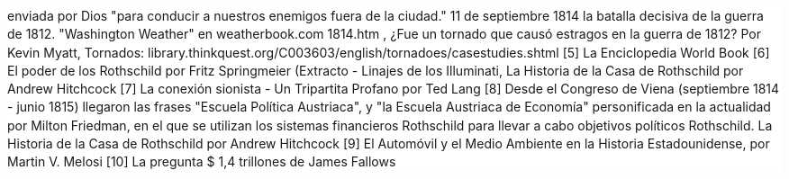 enviada por Dios "para conducir a nuestros enemigos fuera de la ciudad." 11
de septiembre 1814 la batalla decisiva de la guerra de 1812. "Washington
Weather" en weatherbook.com 1814.htm ,
¿Fue un tornado que causó estragos en la guerra de 1812? Por Kevin Myatt,
Tornados:
library.thinkquest.org/C003603/english/tornadoes/casestudies.shtml
[5] La Enciclopedia World Book
[6] El poder de los Rothschild por Fritz Springmeier (Extracto - Linajes de
los Illuminati, La Historia de la Casa de Rothschild por Andrew Hitchcock
[7] La conexión sionista - Un Tripartita Profano por Ted Lang
[8] Desde el Congreso de Viena (septiembre 1814 - junio 1815) llegaron las
frases "Escuela Política Austriaca", y "la Escuela Austriaca de Economía"
personificada en la actualidad por Milton Friedman, en el que se utilizan
los sistemas financieros Rothschild para llevar a cabo objetivos políticos
Rothschild. La Historia de la Casa de Rothschild por Andrew Hitchcock
[9] El Automóvil y el Medio Ambiente en la Historia Estadounidense, por
Martin V. Melosi
[10] La pregunta $ 1,4 trillones de James Fallows
